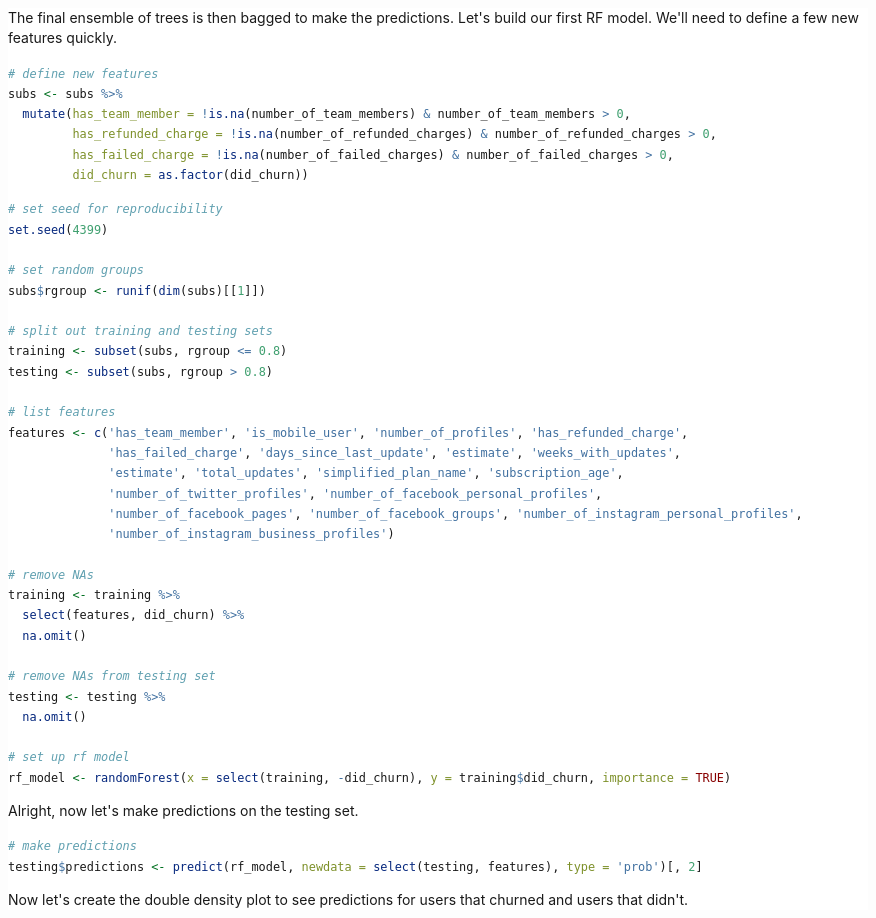 The final ensemble of trees is then bagged to make the predictions. Let's build our first RF model. We'll need to define a few new features quickly.

``` r
# define new features
subs <- subs %>% 
  mutate(has_team_member = !is.na(number_of_team_members) & number_of_team_members > 0,
         has_refunded_charge = !is.na(number_of_refunded_charges) & number_of_refunded_charges > 0,
         has_failed_charge = !is.na(number_of_failed_charges) & number_of_failed_charges > 0,
         did_churn = as.factor(did_churn))
```

``` r
# set seed for reproducibility
set.seed(4399)

# set random groups
subs$rgroup <- runif(dim(subs)[[1]])

# split out training and testing sets
training <- subset(subs, rgroup <= 0.8)
testing <- subset(subs, rgroup > 0.8)

# list features
features <- c('has_team_member', 'is_mobile_user', 'number_of_profiles', 'has_refunded_charge',
              'has_failed_charge', 'days_since_last_update', 'estimate', 'weeks_with_updates',
              'estimate', 'total_updates', 'simplified_plan_name', 'subscription_age',
              'number_of_twitter_profiles', 'number_of_facebook_personal_profiles',
              'number_of_facebook_pages', 'number_of_facebook_groups', 'number_of_instagram_personal_profiles',
              'number_of_instagram_business_profiles')

# remove NAs
training <- training %>% 
  select(features, did_churn) %>% 
  na.omit()

# remove NAs from testing set
testing <- testing %>% 
  na.omit()

# set up rf model
rf_model <- randomForest(x = select(training, -did_churn), y = training$did_churn, importance = TRUE)
```

Alright, now let's make predictions on the testing set.

``` r
# make predictions
testing$predictions <- predict(rf_model, newdata = select(testing, features), type = 'prob')[, 2]
```

Now let's create the double density plot to see predictions for users that churned and users that didn't.
